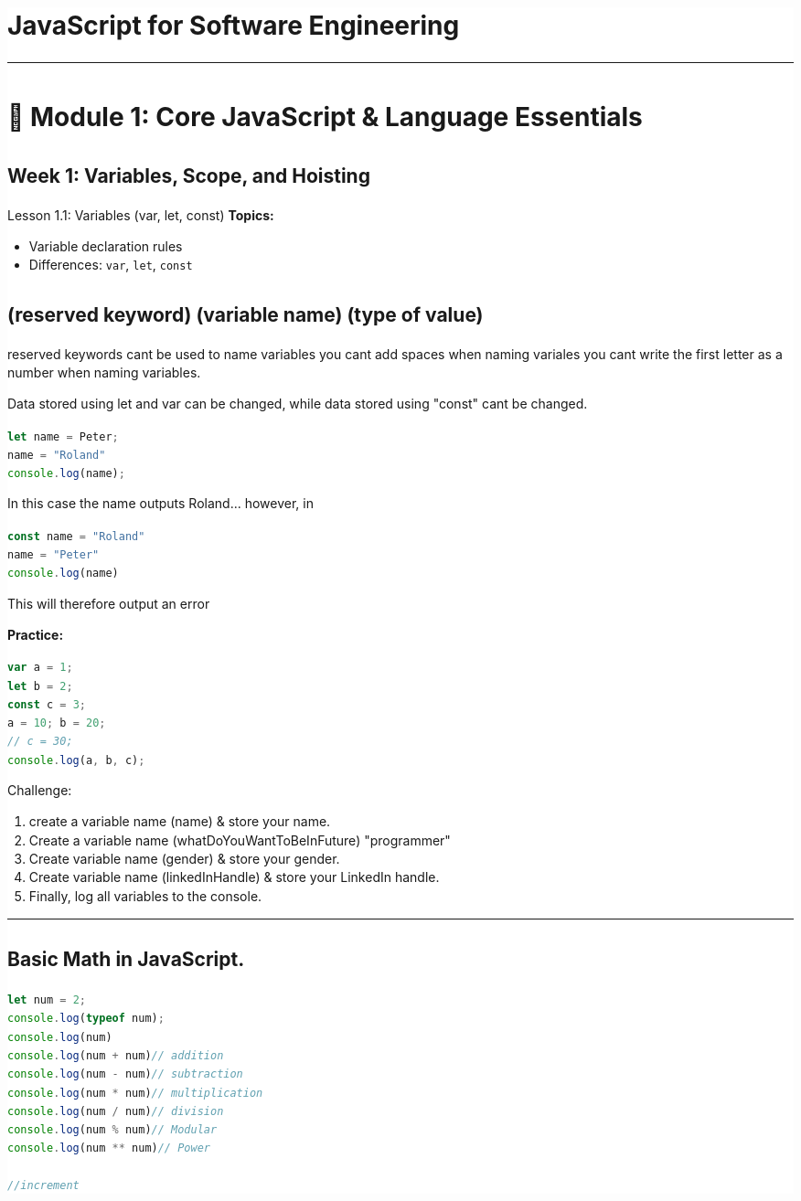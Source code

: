 # JavaScript for Software Engineering
---
# 📘 Module 1: Core JavaScript & Language Essentials

## Week 1: Variables, Scope, and Hoisting
 Lesson 1.1: Variables (var, let, const)
**Topics:**
- Variable declaration rules
- Differences: `var`, `let`, `const`

## (reserved keyword) (variable name) (type of value)
reserved keywords cant be used to name variables
you cant add spaces when naming variales
you cant write the first letter as a number when naming variables.

Data stored using let and var can be changed, while data stored using "const" cant be changed.
```js
let name = Peter;
name = "Roland"
console.log(name);
```
In this case the name outputs Roland...
however, in
```js
const name = "Roland"
name = "Peter"
console.log(name)
```
This will therefore output an error

**Practice:**
```js
var a = 1;
let b = 2;
const c = 3;
a = 10; b = 20;
// c = 30;
console.log(a, b, c);
```

Challenge:
1. create a variable name (name) & store your name.
2. Create a variable name (whatDoYouWantToBeInFuture) "programmer"
3. Create variable name (gender) & store your gender.
4. Create variable name (linkedInHandle) & store your LinkedIn handle.
5. Finally, log all variables to the console.
---
## Basic Math in JavaScript.
```js
let num = 2;
console.log(typeof num);
console.log(num)
console.log(num + num)// addition
console.log(num - num)// subtraction
console.log(num * num)// multiplication
console.log(num / num)// division
console.log(num % num)// Modular
console.log(num ** num)// Power

//increment
```